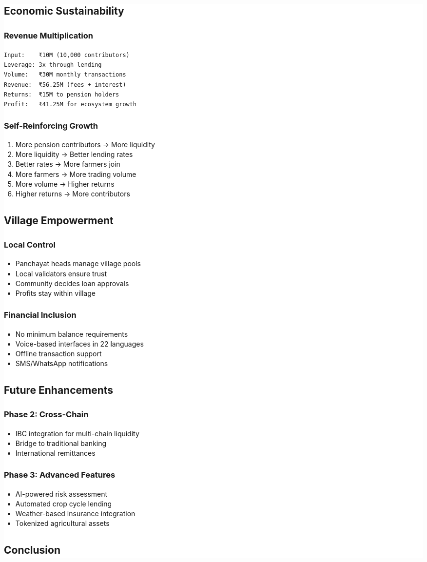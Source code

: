 ## Economic Sustainability

### Revenue Multiplication
```
Input:    ₹10M (10,000 contributors)
Leverage: 3x through lending
Volume:   ₹30M monthly transactions
Revenue:  ₹56.25M (fees + interest)
Returns:  ₹15M to pension holders
Profit:   ₹41.25M for ecosystem growth
```

### Self-Reinforcing Growth
1. More pension contributors → More liquidity
2. More liquidity → Better lending rates
3. Better rates → More farmers join
4. More farmers → More trading volume
5. More volume → Higher returns
6. Higher returns → More contributors

## Village Empowerment

### Local Control
- Panchayat heads manage village pools
- Local validators ensure trust
- Community decides loan approvals
- Profits stay within village

### Financial Inclusion
- No minimum balance requirements
- Voice-based interfaces in 22 languages
- Offline transaction support
- SMS/WhatsApp notifications

## Future Enhancements

### Phase 2: Cross-Chain
- IBC integration for multi-chain liquidity
- Bridge to traditional banking
- International remittances

### Phase 3: Advanced Features
- AI-powered risk assessment
- Automated crop cycle lending
- Weather-based insurance integration
- Tokenized agricultural assets

## Conclusion

